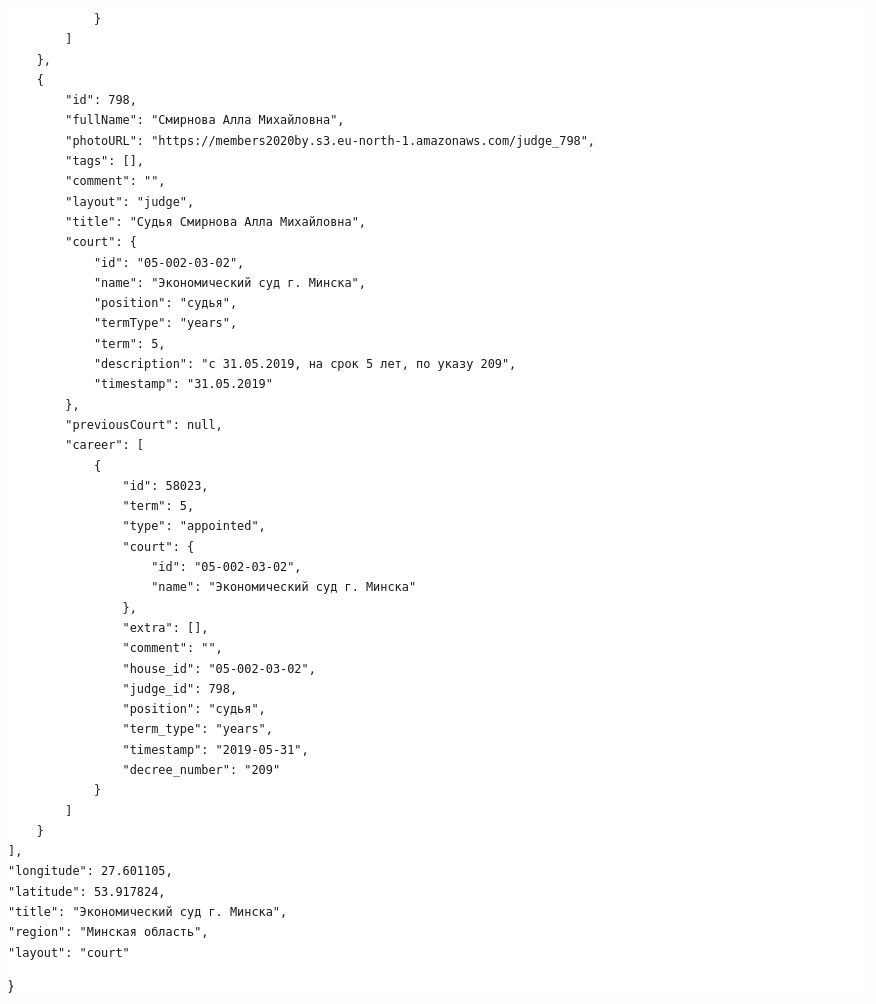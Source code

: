                 }
            ]
        },
        {
            "id": 798,
            "fullName": "Смирнова Алла Михайловна",
            "photoURL": "https://members2020by.s3.eu-north-1.amazonaws.com/judge_798",
            "tags": [],
            "comment": "",
            "layout": "judge",
            "title": "Судья Смирнова Алла Михайловна",
            "court": {
                "id": "05-002-03-02",
                "name": "Экономический суд г. Минска",
                "position": "судья",
                "termType": "years",
                "term": 5,
                "description": "c 31.05.2019, на срок 5 лет, по указу 209",
                "timestamp": "31.05.2019"
            },
            "previousCourt": null,
            "career": [
                {
                    "id": 58023,
                    "term": 5,
                    "type": "appointed",
                    "court": {
                        "id": "05-002-03-02",
                        "name": "Экономический суд г. Минска"
                    },
                    "extra": [],
                    "comment": "",
                    "house_id": "05-002-03-02",
                    "judge_id": 798,
                    "position": "судья",
                    "term_type": "years",
                    "timestamp": "2019-05-31",
                    "decree_number": "209"
                }
            ]
        }
    ],
    "longitude": 27.601105,
    "latitude": 53.917824,
    "title": "Экономический суд г. Минска",
    "region": "Минская область",
    "layout": "court"
}